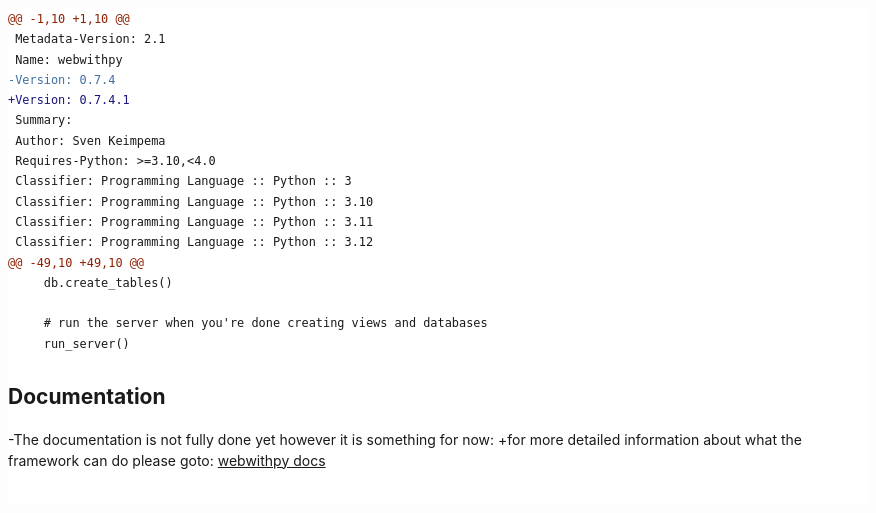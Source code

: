 ```diff
@@ -1,10 +1,10 @@
 Metadata-Version: 2.1
 Name: webwithpy
-Version: 0.7.4
+Version: 0.7.4.1
 Summary: 
 Author: Sven Keimpema
 Requires-Python: >=3.10,<4.0
 Classifier: Programming Language :: Python :: 3
 Classifier: Programming Language :: Python :: 3.10
 Classifier: Programming Language :: Python :: 3.11
 Classifier: Programming Language :: Python :: 3.12
@@ -49,10 +49,10 @@
     db.create_tables()
 
     # run the server when you're done creating views and databases
     run_server()
 ```
 
 ## Documentation
-The documentation is not fully done yet however it is something for now:
+for more detailed information about what the framework can do please goto:
 [webwithpy docs](https://webwithpy.readthedocs.io)
```

